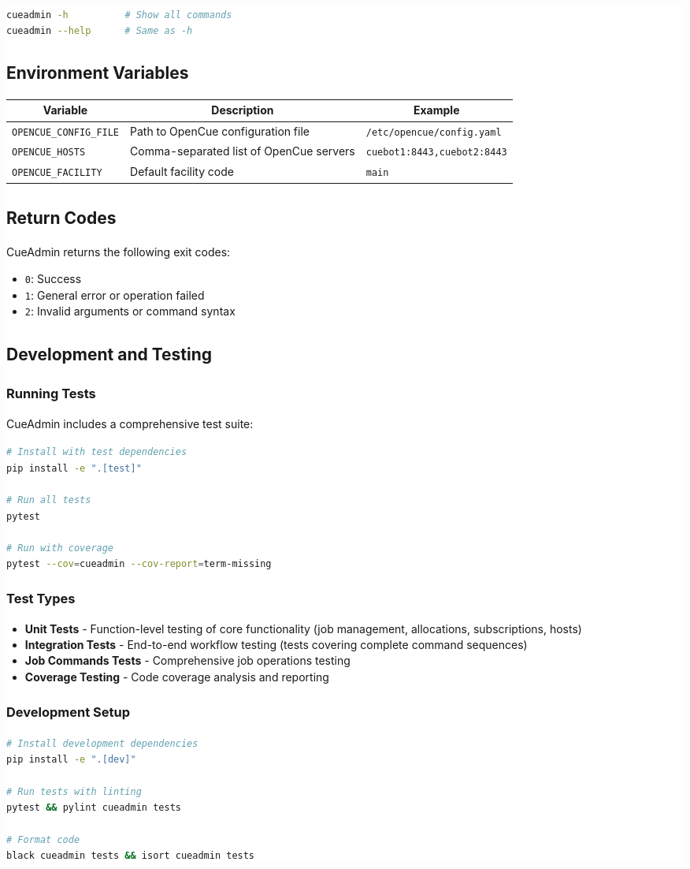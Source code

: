 ```bash
cueadmin -h          # Show all commands
cueadmin --help      # Same as -h
```

## Environment Variables

| Variable | Description | Example |
|----------|-------------|---------|
| `OPENCUE_CONFIG_FILE` | Path to OpenCue configuration file | `/etc/opencue/config.yaml` |
| `OPENCUE_HOSTS` | Comma-separated list of OpenCue servers | `cuebot1:8443,cuebot2:8443` |
| `OPENCUE_FACILITY` | Default facility code | `main` |

## Return Codes

CueAdmin returns the following exit codes:

- `0`: Success
- `1`: General error or operation failed
- `2`: Invalid arguments or command syntax

## Development and Testing

### Running Tests

CueAdmin includes a comprehensive test suite:

```bash
# Install with test dependencies
pip install -e ".[test]"

# Run all tests
pytest

# Run with coverage
pytest --cov=cueadmin --cov-report=term-missing
```

### Test Types

- **Unit Tests** - Function-level testing of core functionality (job management, allocations, subscriptions, hosts)
- **Integration Tests** - End-to-end workflow testing (tests covering complete command sequences)
- **Job Commands Tests** - Comprehensive job operations testing
- **Coverage Testing** - Code coverage analysis and reporting

### Development Setup

```bash
# Install development dependencies
pip install -e ".[dev]"

# Run tests with linting
pytest && pylint cueadmin tests

# Format code
black cueadmin tests && isort cueadmin tests
```
